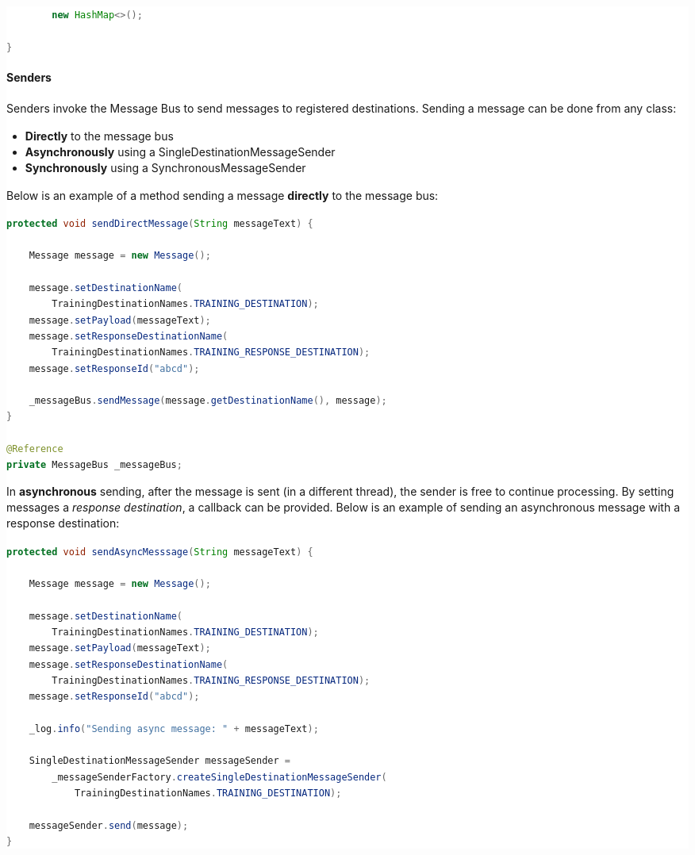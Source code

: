 ```java
		new HashMap<>();
	
}
```

#### Senders

Senders invoke the Message Bus to send messages to registered destinations. Sending a message can be done from any class:

* __Directly__ to the message bus
* __Asynchronously__ using a SingleDestinationMessageSender
* __Synchronously__ using a SynchronousMessageSender

Below is an example of a method sending a message __directly__ to the message bus:

```java
protected void sendDirectMessage(String messageText) {

	Message message = new Message();

	message.setDestinationName(
		TrainingDestinationNames.TRAINING_DESTINATION);
	message.setPayload(messageText);
	message.setResponseDestinationName(
		TrainingDestinationNames.TRAINING_RESPONSE_DESTINATION);
	message.setResponseId("abcd");

	_messageBus.sendMessage(message.getDestinationName(), message);
}

@Reference
private MessageBus _messageBus;
```

In __asynchronous__ sending, after the message is sent (in a different thread), the sender is free to continue processing. By setting messages a *response destination*, a callback can be provided. Below is an example of sending an asynchronous message with a response destination:

```java
protected void sendAsyncMesssage(String messageText) {

	Message message = new Message();

	message.setDestinationName(
		TrainingDestinationNames.TRAINING_DESTINATION);
	message.setPayload(messageText);
	message.setResponseDestinationName(
		TrainingDestinationNames.TRAINING_RESPONSE_DESTINATION);
	message.setResponseId("abcd");

	_log.info("Sending async message: " + messageText);

	SingleDestinationMessageSender messageSender =
		_messageSenderFactory.createSingleDestinationMessageSender(
			TrainingDestinationNames.TRAINING_DESTINATION);

	messageSender.send(message);
}
```
